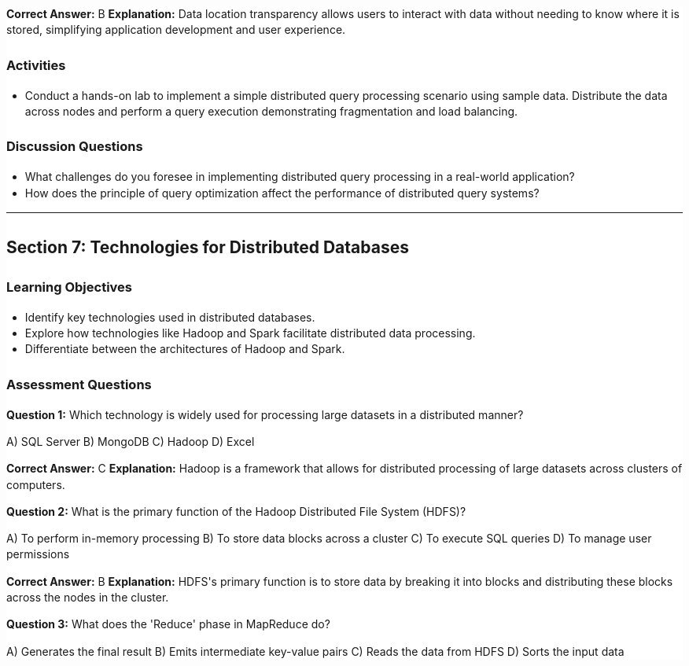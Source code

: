 **Correct Answer:** B
**Explanation:** Data location transparency allows users to interact with data without needing to know where it is stored, simplifying application development and user experience.

### Activities
- Conduct a hands-on lab to implement a simple distributed query processing scenario using sample data. Distribute the data across nodes and perform a query execution demonstrating fragmentation and load balancing.

### Discussion Questions
- What challenges do you foresee in implementing distributed query processing in a real-world application?
- How does the principle of query optimization affect the performance of distributed query systems?

---

## Section 7: Technologies for Distributed Databases

### Learning Objectives
- Identify key technologies used in distributed databases.
- Explore how technologies like Hadoop and Spark facilitate distributed data processing.
- Differentiate between the architectures of Hadoop and Spark.

### Assessment Questions

**Question 1:** Which technology is widely used for processing large datasets in a distributed manner?

  A) SQL Server
  B) MongoDB
  C) Hadoop
  D) Excel

**Correct Answer:** C
**Explanation:** Hadoop is a framework that allows for distributed processing of large datasets across clusters of computers.

**Question 2:** What is the primary function of the Hadoop Distributed File System (HDFS)?

  A) To perform in-memory processing
  B) To store data blocks across a cluster
  C) To execute SQL queries
  D) To manage user permissions

**Correct Answer:** B
**Explanation:** HDFS's primary function is to store data by breaking it into blocks and distributing these blocks across the nodes in the cluster.

**Question 3:** What does the 'Reduce' phase in MapReduce do?

  A) Generates the final result
  B) Emits intermediate key-value pairs
  C) Reads the data from HDFS
  D) Sorts the input data
